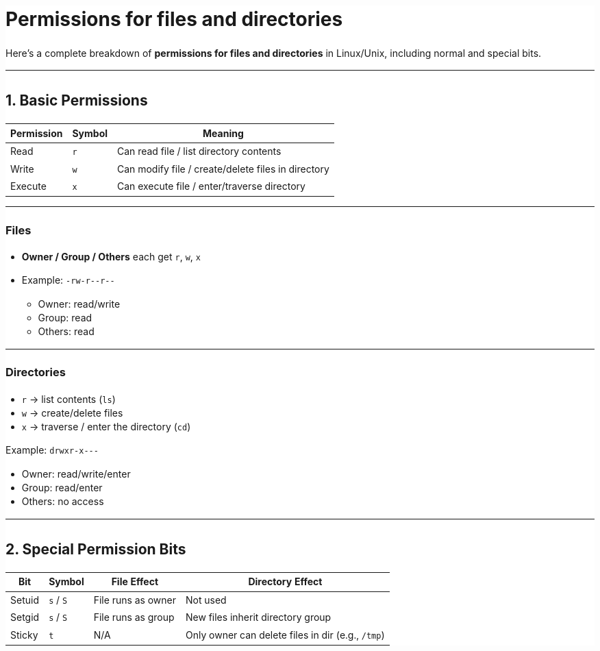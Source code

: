 # Permissions for files and directories

Here’s a complete breakdown of **permissions for files and directories** in Linux/Unix, including normal and special bits.

---

## **1. Basic Permissions**

| Permission | Symbol | Meaning                                            |
| ---------- | ------ | -------------------------------------------------- |
| Read       | `r`    | Can read file / list directory contents            |
| Write      | `w`    | Can modify file / create/delete files in directory |
| Execute    | `x`    | Can execute file / enter/traverse directory        |

---

### **Files**

* **Owner / Group / Others** each get `r`, `w`, `x`
* Example: `-rw-r--r--`

    * Owner: read/write
    * Group: read
    * Others: read

---

### **Directories**

* `r` → list contents (`ls`)
* `w` → create/delete files
* `x` → traverse / enter the directory (`cd`)

Example: `drwxr-x---`

* Owner: read/write/enter
* Group: read/enter
* Others: no access

---

## **2. Special Permission Bits**

| Bit    | Symbol    | File Effect        | Directory Effect                                  |
| ------ | --------- | ------------------ | ------------------------------------------------- |
| Setuid | `s` / `S` | File runs as owner | Not used                                          |
| Setgid | `s` / `S` | File runs as group | New files inherit directory group                 |
| Sticky | `t`       | N/A                | Only owner can delete files in dir (e.g., `/tmp`) |
